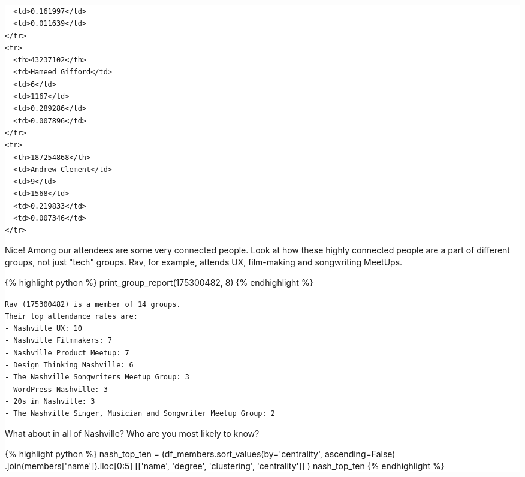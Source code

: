       <td>0.161997</td>
      <td>0.011639</td>
    </tr>
    <tr>
      <th>43237102</th>
      <td>Hameed Gifford</td>
      <td>6</td>
      <td>1167</td>
      <td>0.289286</td>
      <td>0.007896</td>
    </tr>
    <tr>
      <th>187254868</th>
      <td>Andrew Clement</td>
      <td>9</td>
      <td>1568</td>
      <td>0.219833</td>
      <td>0.007346</td>
    </tr>
  </tbody>
</table>
</div>



Nice! Among our attendees are some very connected people. Look at how these highly connected people are a part of different groups, not just "tech" groups. Rav, for example, attends UX, film-making and songwriting MeetUps.


{% highlight python %}
print_group_report(175300482, 8)
{% endhighlight %}

    Rav (175300482) is a member of 14 groups.
    Their top attendance rates are:
    - Nashville UX: 10
    - Nashville Filmmakers: 7
    - Nashville Product Meetup: 7
    - Design Thinking Nashville: 6
    - The Nashville Songwriters Meetup Group: 3
    - WordPress Nashville: 3
    - 20s in Nashville: 3
    - The Nashville Singer, Musician and Songwriter Meetup Group: 2
    
    

What about in all of Nashville? Who are you most likely to know?


{% highlight python %}
nash_top_ten = (df_members.sort_values(by='centrality', ascending=False)
                    .join(members['name']).iloc[0:5]
                    [['name', 'degree', 'clustering', 'centrality']] )
nash_top_ten
{% endhighlight %}
